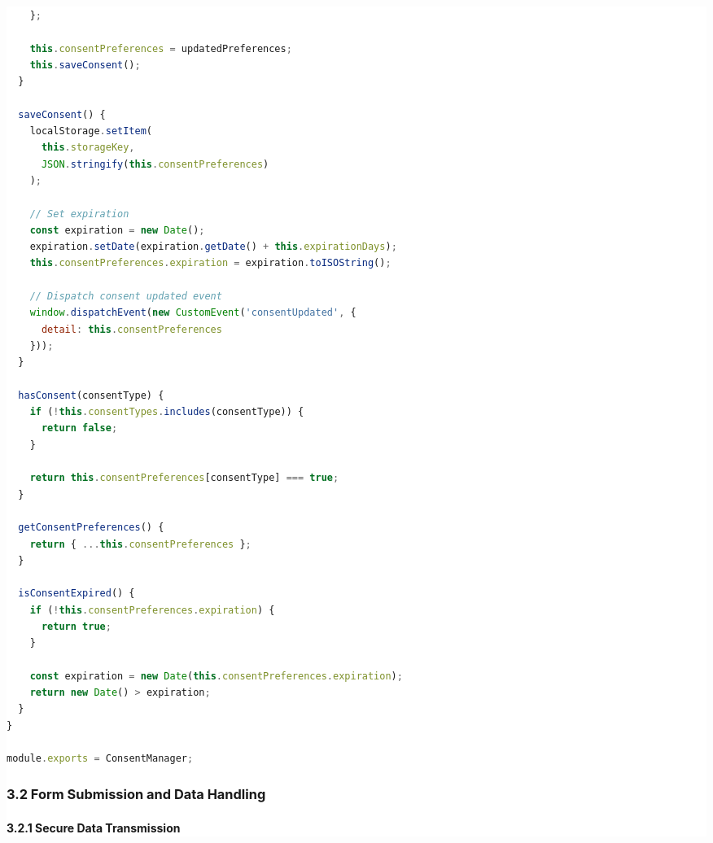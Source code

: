 ```javascript
    };
    
    this.consentPreferences = updatedPreferences;
    this.saveConsent();
  }
  
  saveConsent() {
    localStorage.setItem(
      this.storageKey,
      JSON.stringify(this.consentPreferences)
    );
    
    // Set expiration
    const expiration = new Date();
    expiration.setDate(expiration.getDate() + this.expirationDays);
    this.consentPreferences.expiration = expiration.toISOString();
    
    // Dispatch consent updated event
    window.dispatchEvent(new CustomEvent('consentUpdated', {
      detail: this.consentPreferences
    }));
  }
  
  hasConsent(consentType) {
    if (!this.consentTypes.includes(consentType)) {
      return false;
    }
    
    return this.consentPreferences[consentType] === true;
  }
  
  getConsentPreferences() {
    return { ...this.consentPreferences };
  }
  
  isConsentExpired() {
    if (!this.consentPreferences.expiration) {
      return true;
    }
    
    const expiration = new Date(this.consentPreferences.expiration);
    return new Date() > expiration;
  }
}

module.exports = ConsentManager;
```

### 3.2 Form Submission and Data Handling

#### 3.2.1 Secure Data Transmission
